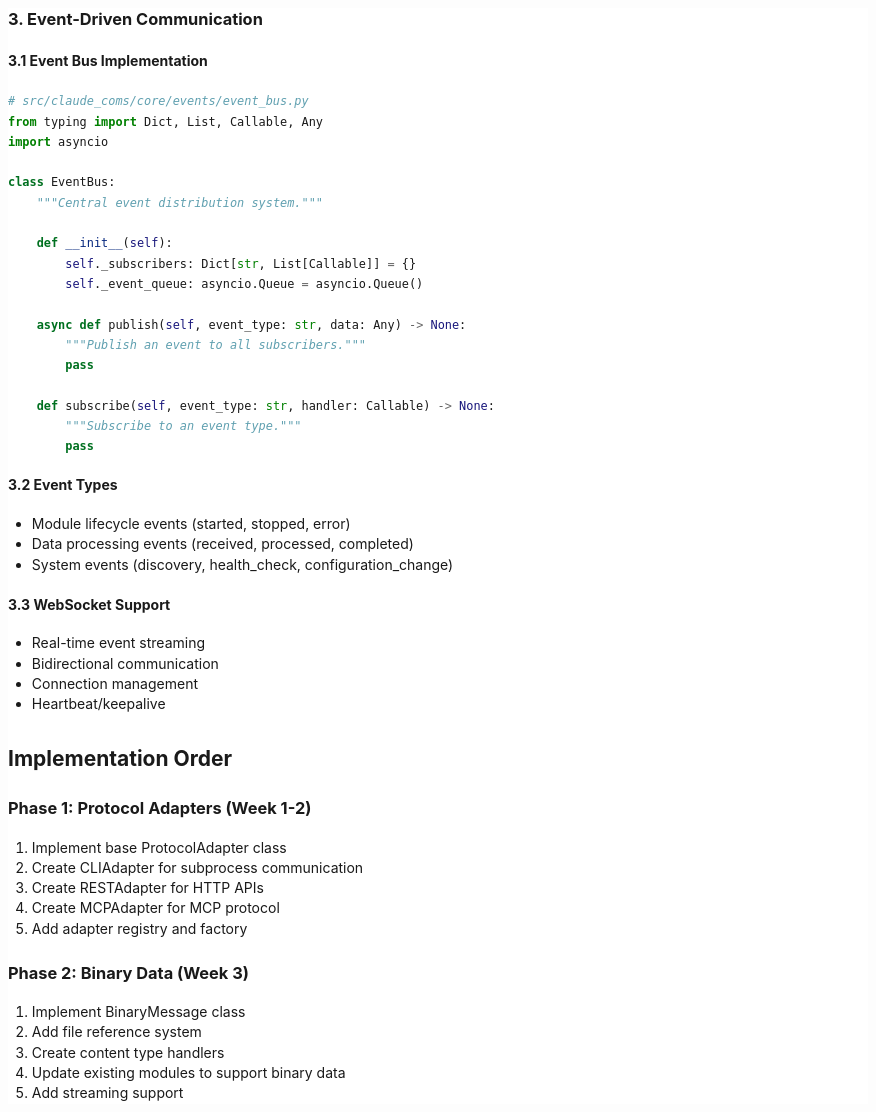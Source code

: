 ### 3. Event-Driven Communication

#### 3.1 Event Bus Implementation
```python
# src/claude_coms/core/events/event_bus.py
from typing import Dict, List, Callable, Any
import asyncio

class EventBus:
    """Central event distribution system."""
    
    def __init__(self):
        self._subscribers: Dict[str, List[Callable]] = {}
        self._event_queue: asyncio.Queue = asyncio.Queue()
    
    async def publish(self, event_type: str, data: Any) -> None:
        """Publish an event to all subscribers."""
        pass
    
    def subscribe(self, event_type: str, handler: Callable) -> None:
        """Subscribe to an event type."""
        pass
```

#### 3.2 Event Types
- Module lifecycle events (started, stopped, error)
- Data processing events (received, processed, completed)
- System events (discovery, health_check, configuration_change)

#### 3.3 WebSocket Support
- Real-time event streaming
- Bidirectional communication
- Connection management
- Heartbeat/keepalive

## Implementation Order

### Phase 1: Protocol Adapters (Week 1-2)
1. Implement base ProtocolAdapter class
2. Create CLIAdapter for subprocess communication
3. Create RESTAdapter for HTTP APIs
4. Create MCPAdapter for MCP protocol
5. Add adapter registry and factory

### Phase 2: Binary Data (Week 3)
1. Implement BinaryMessage class
2. Add file reference system
3. Create content type handlers
4. Update existing modules to support binary data
5. Add streaming support
